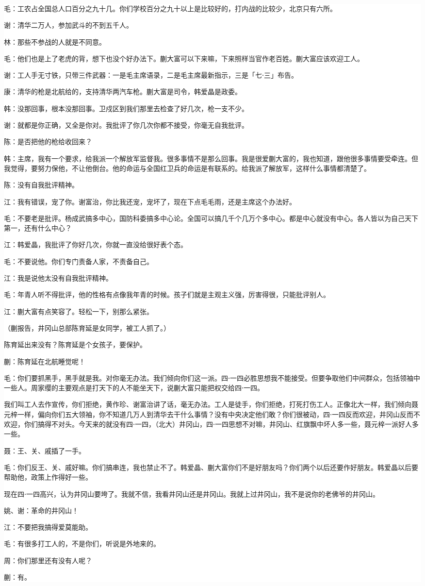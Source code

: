 毛：工农占全国总人口百分之九十几。你们学校百分之九十以上是比较好的，打内战的比较少，北京只有六所。

谢：清华二万人，参加武斗的不到五千人。

林：那些不参战的人就是不同意。

毛：他们也是上了老虎的背，想下也没个好办法下。蒯大富可以下来嘛，下来照样当官作老百姓。蒯大富应该欢迎工人。

谢：工人手无寸铁，只带三件武器：一是毛主席语录，二是毛主席最新指示，三是「七·三」布告。

康：清华的枪是北航给的，支持清华两汽车枪。蒯大富是司令，韩爱晶是政委。

韩：没那回事，根本没那回事。卫戍区到我们那里去检查了好几次，枪一支不少。

谢：就都是你正确，又全是你对。我批评了你几次你都不接受，你毫无自我批评。

陈：是否把他的枪给收回来？

韩：主席，我有一个要求，给我派一个解放军监督我。很多事情不是那么回事。我是很爱蒯大富的，我也知道，跟他很多事情要受牵连。但我觉得，要努力保他，不让他倒台。他的命运与全国红卫兵的命运是有联系的。给我派了解放军，这样什么事情都清楚了。

陈：没有自我批评精神。

江：我有错误，宠了你。谢富治，你比我还宠，宠坏了，现在下点毛毛雨，还是主席这个办法好。

毛：不要老是批评。杨成武搞多中心，国防科委搞多中心论。全国可以搞几千个几万个多中心。都是中心就没有中心。各人皆以为自己天下第一，还有什么中心？

江：韩爱晶，我批评了你好几次，你就一直没给很好表个态。

毛：不要说他。你们专门责备人家，不责备自己。

江：我是说他太没有自我批评精神。

毛：年青人听不得批评，他的性格有点像我年青的时候。孩子们就是主观主义强，厉害得很，只能批评别人。

江：蒯大富有点笑容了。轻松一下，别那么紧张。

（蒯报告，井冈山总部陈育延是女同学，被工人抓了。）

陈育延出来没有？陈育延是个女孩子，要保护。

蒯：陈育延在北航睡觉呢！

毛：你们要抓黑手，黑手就是我。对你毫无办法。我们倾向你们这一派。四·一四必胜思想我不能接受。但要争取他们中间群众，包括领袖中一些人。周家缨的主要观点是打天下的人不能坐天下，说蒯大富只能把权交给四·一四。

我们叫工人去作宣传，你们拒绝，黄作珍、谢富治讲了话，毫无办法。工人是徒手，你们拒绝，打死打伤工人。正像北大一样，我们倾向聂元梓一样，偏向你们五大领袖，你不知道几万人到清华去干什么事情？没有中央决定他们敢？你们很被动，四·一四反而欢迎，井冈山反而不欢迎，你们搞得不对头。今天来的就没有四·一四，（北大）井冈山，四·一四思想不对嘛，井冈山、红旗飘中坏人多一些，聂元梓一派好人多一些。

聂：王、关、戚插了一手。

毛：你们反王、关、戚好嘛。你们搞串连，我也禁止不了。韩爱晶、蒯大富你们不是好朋友吗？你们两个以后还要作好朋友。韩爱晶以后要帮助他，政策上作得好一些。

现在四·一四高兴，认为井冈山要垮了。我就不信，我看井冈山还是井冈山。我就上过井冈山，我不是说你的老佛爷的井冈山。

姚、谢：革命的井冈山！

江：不要把我搞得爱莫能助。

毛：有很多打工人的，不是你们，听说是外地来的。

周：你们那里还有没有人呢？

蒯：有。
